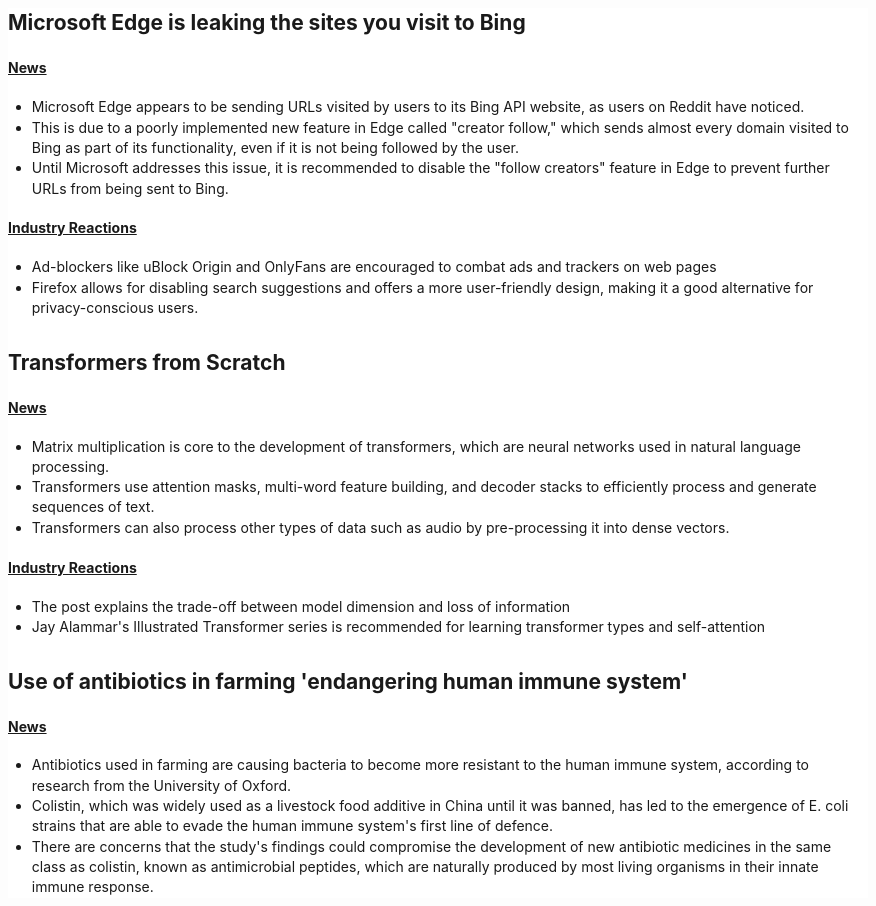 ## Microsoft Edge is leaking the sites you visit to Bing

#### [News](https://www.theverge.com/2023/4/25/23697532/microsoft-edge-browser-url-leak-bing-privacy)

- Microsoft Edge appears to be sending URLs visited by users to its Bing API website, as users on Reddit have noticed.
- This is due to a poorly implemented new feature in Edge called "creator follow," which sends almost every domain visited to Bing as part of its functionality, even if it is not being followed by the user.
- Until Microsoft addresses this issue, it is recommended to disable the "follow creators" feature in Edge to prevent further URLs from being sent to Bing.

#### [Industry Reactions](http://news.ycombinator.com/item?id=35703789)

- Ad-blockers like uBlock Origin and OnlyFans are encouraged to combat ads and trackers on web pages
- Firefox allows for disabling search suggestions and offers a more user-friendly design, making it a good alternative for privacy-conscious users.

## Transformers from Scratch

#### [News](https://e2eml.school/transformers.html)

- Matrix multiplication is core to the development of transformers, which are neural networks used in natural language processing.
- Transformers use attention masks, multi-word feature building, and decoder stacks to efficiently process and generate sequences of text.
- Transformers can also process other types of data such as audio by pre-processing it into dense vectors.

#### [Industry Reactions](http://news.ycombinator.com/item?id=35697627)

- The post explains the trade-off between model dimension and loss of information
- Jay Alammar's Illustrated Transformer series is recommended for learning transformer types and self-attention

## Use of antibiotics in farming 'endangering human immune system'

#### [News](https://www.theguardian.com/society/2023/apr/25/use-of-antibiotics-in-farming-endangering-human-immune-system)

- Antibiotics used in farming are causing bacteria to become more resistant to the human immune system, according to research from the University of Oxford.
- Colistin, which was widely used as a livestock food additive in China until it was banned, has led to the emergence of E. coli strains that are able to evade the human immune system's first line of defence.
- There are concerns that the study's findings could compromise the development of new antibiotic medicines in the same class as colistin, known as antimicrobial peptides, which are naturally produced by most living organisms in their innate immune response.
